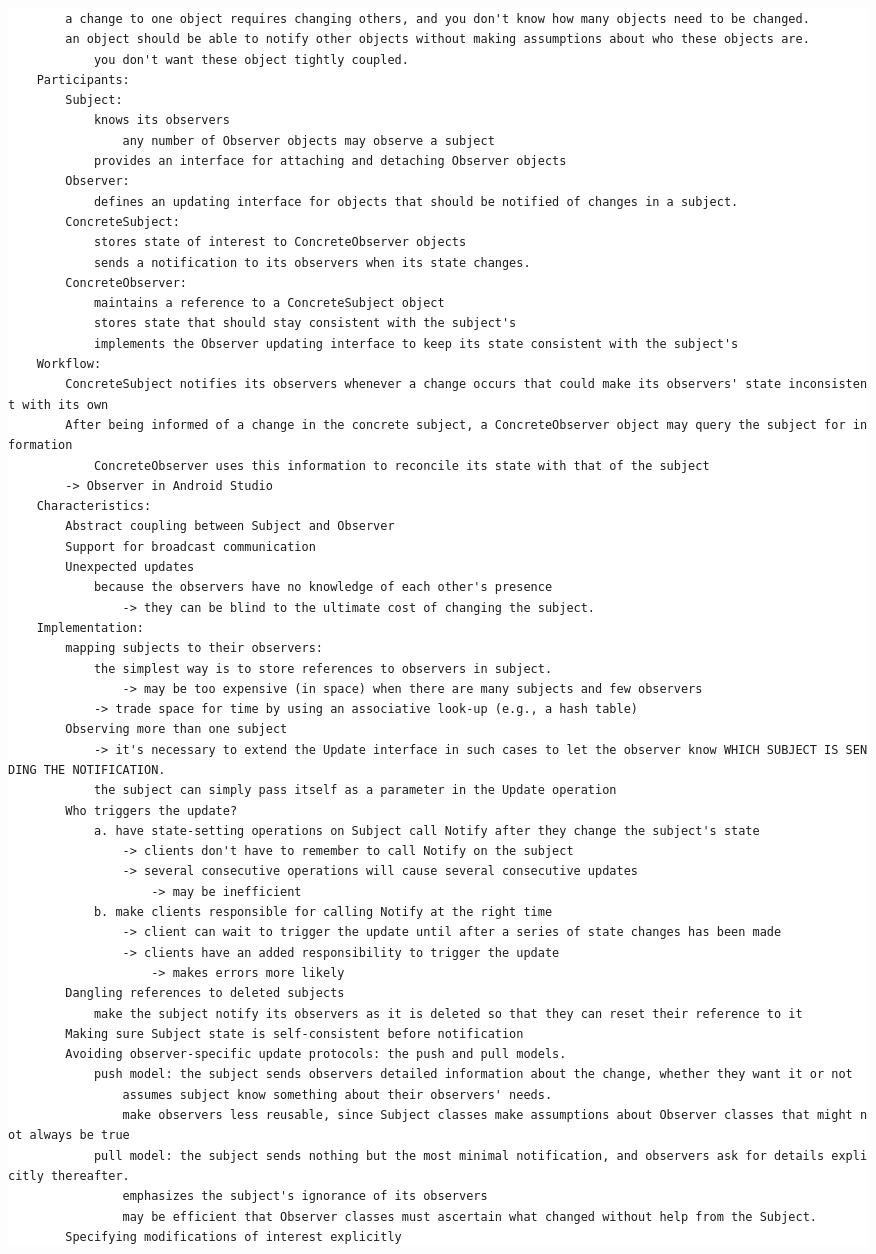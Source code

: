             a change to one object requires changing others, and you don't know how many objects need to be changed.
            an object should be able to notify other objects without making assumptions about who these objects are.
                you don't want these object tightly coupled.
        Participants:
            Subject:
                knows its observers
                    any number of Observer objects may observe a subject
                provides an interface for attaching and detaching Observer objects
            Observer:
                defines an updating interface for objects that should be notified of changes in a subject.
            ConcreteSubject:
                stores state of interest to ConcreteObserver objects
                sends a notification to its observers when its state changes.
            ConcreteObserver:
                maintains a reference to a ConcreteSubject object
                stores state that should stay consistent with the subject's
                implements the Observer updating interface to keep its state consistent with the subject's 
        Workflow:
            ConcreteSubject notifies its observers whenever a change occurs that could make its observers' state inconsistent with its own
            After being informed of a change in the concrete subject, a ConcreteObserver object may query the subject for information
                ConcreteObserver uses this information to reconcile its state with that of the subject
            -> Observer in Android Studio
        Characteristics:
            Abstract coupling between Subject and Observer
            Support for broadcast communication
            Unexpected updates
                because the observers have no knowledge of each other's presence
                    -> they can be blind to the ultimate cost of changing the subject.
        Implementation:
            mapping subjects to their observers:
                the simplest way is to store references to observers in subject.
                    -> may be too expensive (in space) when there are many subjects and few observers
                -> trade space for time by using an associative look-up (e.g., a hash table)
            Observing more than one subject
                -> it's necessary to extend the Update interface in such cases to let the observer know WHICH SUBJECT IS SENDING THE NOTIFICATION.
                the subject can simply pass itself as a parameter in the Update operation
            Who triggers the update?
                a. have state-setting operations on Subject call Notify after they change the subject's state
                    -> clients don't have to remember to call Notify on the subject
                    -> several consecutive operations will cause several consecutive updates
                        -> may be inefficient
                b. make clients responsible for calling Notify at the right time
                    -> client can wait to trigger the update until after a series of state changes has been made
                    -> clients have an added responsibility to trigger the update
                        -> makes errors more likely
            Dangling references to deleted subjects
                make the subject notify its observers as it is deleted so that they can reset their reference to it
            Making sure Subject state is self-consistent before notification
            Avoiding observer-specific update protocols: the push and pull models.
                push model: the subject sends observers detailed information about the change, whether they want it or not
                    assumes subject know something about their observers' needs.
                    make observers less reusable, since Subject classes make assumptions about Observer classes that might not always be true
                pull model: the subject sends nothing but the most minimal notification, and observers ask for details explicitly thereafter.
                    emphasizes the subject's ignorance of its observers
                    may be efficient that Observer classes must ascertain what changed without help from the Subject.
            Specifying modifications of interest explicitly